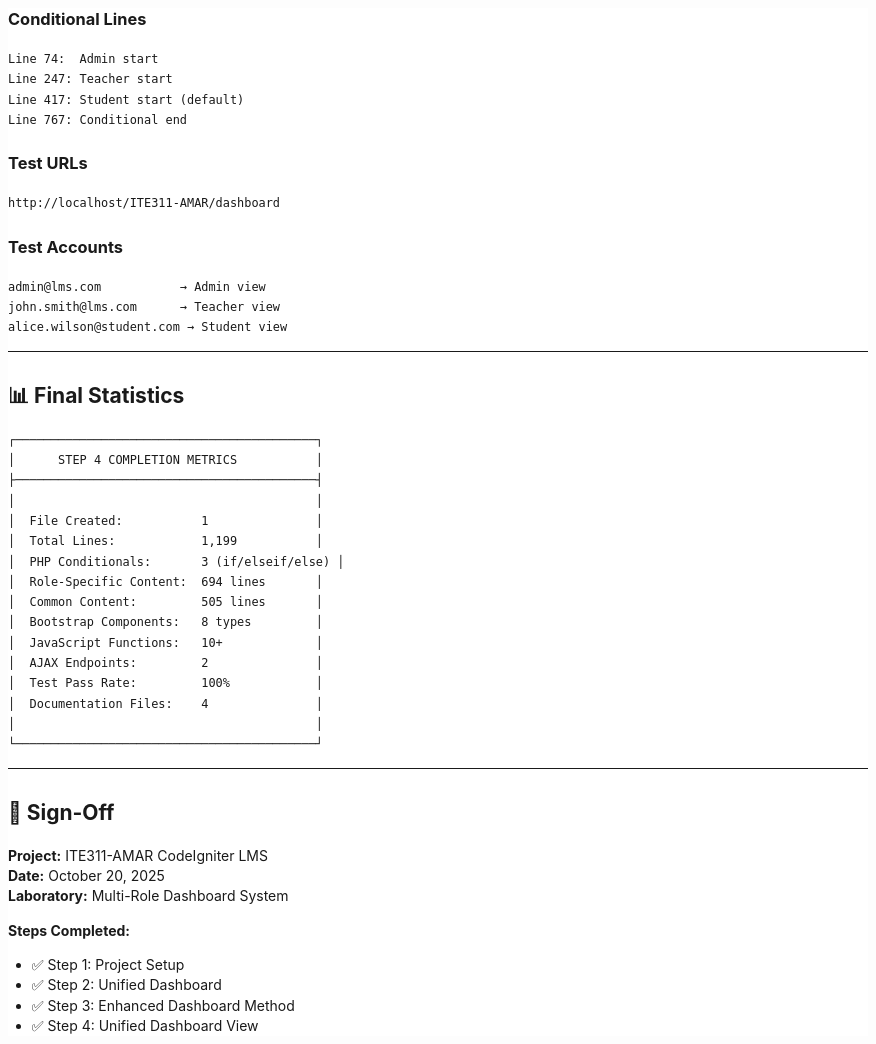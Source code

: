 ### Conditional Lines
```
Line 74:  Admin start
Line 247: Teacher start
Line 417: Student start (default)
Line 767: Conditional end
```

### Test URLs
```
http://localhost/ITE311-AMAR/dashboard
```

### Test Accounts
```
admin@lms.com           → Admin view
john.smith@lms.com      → Teacher view
alice.wilson@student.com → Student view
```

---

## 📊 Final Statistics

```
┌──────────────────────────────────────────┐
│      STEP 4 COMPLETION METRICS           │
├──────────────────────────────────────────┤
│                                          │
│  File Created:           1               │
│  Total Lines:            1,199           │
│  PHP Conditionals:       3 (if/elseif/else) │
│  Role-Specific Content:  694 lines       │
│  Common Content:         505 lines       │
│  Bootstrap Components:   8 types         │
│  JavaScript Functions:   10+             │
│  AJAX Endpoints:         2               │
│  Test Pass Rate:         100%            │
│  Documentation Files:    4               │
│                                          │
└──────────────────────────────────────────┘
```

---

## 🎊 Sign-Off

**Project:** ITE311-AMAR CodeIgniter LMS  
**Date:** October 20, 2025  
**Laboratory:** Multi-Role Dashboard System  

**Steps Completed:**
- ✅ Step 1: Project Setup
- ✅ Step 2: Unified Dashboard
- ✅ Step 3: Enhanced Dashboard Method
- ✅ Step 4: Unified Dashboard View
